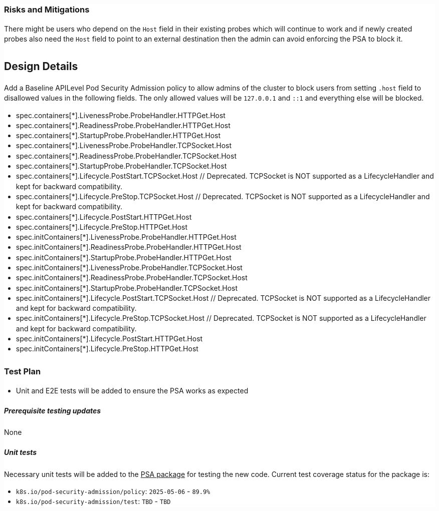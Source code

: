 [this snippet]: https://github.com/kubernetes/kops/blob/5dd2f468b46fda43f3a63ba1e6dc7c55c21919eb/nodeup/pkg/model/kube_apiserver.go#L603

### Risks and Mitigations

There might be users who depend on the `Host` field in
their existing probes which will continue to work and if
newly created probes also need the `Host` field to point
to an external destination then the admin can avoid enforcing
the PSA to block it.

## Design Details

Add a Baseline APILevel Pod Security Admission policy to allow admins of the
cluster to block users from setting `.host` field to disallowed values in the
following fields. The only allowed values will be `127.0.0.1` and `::1` and everything
else will be blocked.

* spec.containers[*].LivenessProbe.ProbeHandler.HTTPGet.Host
* spec.containers[*].ReadinessProbe.ProbeHandler.HTTPGet.Host
* spec.containers[*].StartupProbe.ProbeHandler.HTTPGet.Host
* spec.containers[*].LivenessProbe.ProbeHandler.TCPSocket.Host
* spec.containers[*].ReadinessProbe.ProbeHandler.TCPSocket.Host
* spec.containers[*].StartupProbe.ProbeHandler.TCPSocket.Host
* spec.containers[*].Lifecycle.PostStart.TCPSocket.Host // Deprecated. TCPSocket is NOT supported as a LifecycleHandler and kept for backward compatibility.
* spec.containers[*].Lifecycle.PreStop.TCPSocket.Host // Deprecated. TCPSocket is NOT supported as a LifecycleHandler and kept for backward compatibility.
* spec.containers[*].Lifecycle.PostStart.HTTPGet.Host
* spec.containers[*].Lifecycle.PreStop.HTTPGet.Host
* spec.initContainers[*].LivenessProbe.ProbeHandler.HTTPGet.Host
* spec.initContainers[*].ReadinessProbe.ProbeHandler.HTTPGet.Host
* spec.initContainers[*].StartupProbe.ProbeHandler.HTTPGet.Host
* spec.initContainers[*].LivenessProbe.ProbeHandler.TCPSocket.Host
* spec.initContainers[*].ReadinessProbe.ProbeHandler.TCPSocket.Host
* spec.initContainers[*].StartupProbe.ProbeHandler.TCPSocket.Host
* spec.initContainers[*].Lifecycle.PostStart.TCPSocket.Host // Deprecated. TCPSocket is NOT supported as a LifecycleHandler and kept for backward compatibility.
* spec.initContainers[*].Lifecycle.PreStop.TCPSocket.Host // Deprecated. TCPSocket is NOT supported as a LifecycleHandler and kept for backward compatibility.
* spec.initContainers[*].Lifecycle.PostStart.HTTPGet.Host
* spec.initContainers[*].Lifecycle.PreStop.HTTPGet.Host

### Test Plan

* Unit and E2E tests will be added to ensure the PSA works as expected

##### Prerequisite testing updates

None

##### Unit tests

Necessary unit tests will be added to the [PSA package] for
testing the new code.
Current test coverage status for the package is:
- `k8s.io/pod-security-admission/policy`: `2025-05-06` - `89.9%`
- `k8s.io/pod-security-admission/test`: `TBD` - `TBD`


[kubernetes.io]: https://kubernetes.io/
[kubernetes/enhancements]: https://git.k8s.io/enhancements
[kubernetes/kubernetes]: https://git.k8s.io/kubernetes
[kubernetes/website]: https://git.k8s.io/website
[PSA package]: https://github.com/kubernetes/kubernetes/tree/master/staging/src/k8s.io/pod-security-admission/policy
[PSA denial metrics]: https://kubernetes.io/docs/concepts/security/pod-security-admission/#metrics
[PSA denial metrics]: https://kubernetes.io/docs/concepts/security/pod-security-admission/#metrics
[PSA namespace label]: https://kubernetes.io/docs/concepts/security/pod-security-admission/#pod-security-admission-labels-for-namespaces